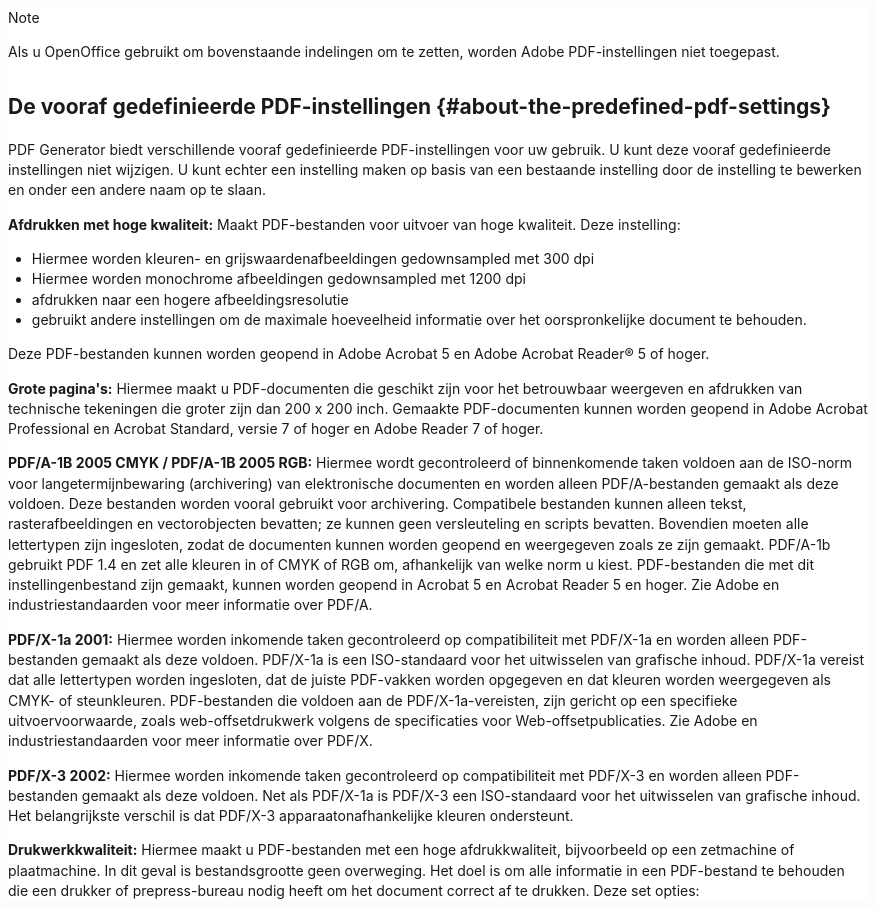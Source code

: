 >[!NOTE]
>
>Als u OpenOffice gebruikt om bovenstaande indelingen om te zetten, worden Adobe PDF-instellingen niet toegepast.

## De vooraf gedefinieerde PDF-instellingen {#about-the-predefined-pdf-settings}

PDF Generator biedt verschillende vooraf gedefinieerde PDF-instellingen voor uw gebruik. U kunt deze vooraf gedefinieerde instellingen niet wijzigen. U kunt echter een instelling maken op basis van een bestaande instelling door de instelling te bewerken en onder een andere naam op te slaan.

**Afdrukken met hoge kwaliteit:** Maakt PDF-bestanden voor uitvoer van hoge kwaliteit. Deze instelling:

* Hiermee worden kleuren- en grijswaardenafbeeldingen gedownsampled met 300 dpi
* Hiermee worden monochrome afbeeldingen gedownsampled met 1200 dpi
* afdrukken naar een hogere afbeeldingsresolutie
* gebruikt andere instellingen om de maximale hoeveelheid informatie over het oorspronkelijke document te behouden.

Deze PDF-bestanden kunnen worden geopend in Adobe Acrobat 5 en Adobe Acrobat Reader® 5 of hoger.

**Grote pagina&#39;s:** Hiermee maakt u PDF-documenten die geschikt zijn voor het betrouwbaar weergeven en afdrukken van technische tekeningen die groter zijn dan 200 x 200 inch. Gemaakte PDF-documenten kunnen worden geopend in Adobe Acrobat Professional en Acrobat Standard, versie 7 of hoger en Adobe Reader 7 of hoger.

**PDF/A-1B 2005 CMYK / PDF/A-1B 2005 RGB:** Hiermee wordt gecontroleerd of binnenkomende taken voldoen aan de ISO-norm voor langetermijnbewaring (archivering) van elektronische documenten en worden alleen PDF/A-bestanden gemaakt als deze voldoen. Deze bestanden worden vooral gebruikt voor archivering. Compatibele bestanden kunnen alleen tekst, rasterafbeeldingen en vectorobjecten bevatten; ze kunnen geen versleuteling en scripts bevatten. Bovendien moeten alle lettertypen zijn ingesloten, zodat de documenten kunnen worden geopend en weergegeven zoals ze zijn gemaakt. PDF/A-1b gebruikt PDF 1.4 en zet alle kleuren in of CMYK of RGB om, afhankelijk van welke norm u kiest. PDF-bestanden die met dit instellingenbestand zijn gemaakt, kunnen worden geopend in Acrobat 5 en Acrobat Reader 5 en hoger. Zie Adobe en industriestandaarden voor meer informatie over PDF/A.

**PDF/X-1a 2001:** Hiermee worden inkomende taken gecontroleerd op compatibiliteit met PDF/X-1a en worden alleen PDF-bestanden gemaakt als deze voldoen. PDF/X-1a is een ISO-standaard voor het uitwisselen van grafische inhoud. PDF/X-1a vereist dat alle lettertypen worden ingesloten, dat de juiste PDF-vakken worden opgegeven en dat kleuren worden weergegeven als CMYK- of steunkleuren. PDF-bestanden die voldoen aan de PDF/X-1a-vereisten, zijn gericht op een specifieke uitvoervoorwaarde, zoals web-offsetdrukwerk volgens de specificaties voor Web-offsetpublicaties. Zie Adobe en industriestandaarden voor meer informatie over PDF/X.

**PDF/X-3 2002:** Hiermee worden inkomende taken gecontroleerd op compatibiliteit met PDF/X-3 en worden alleen PDF-bestanden gemaakt als deze voldoen. Net als PDF/X-1a is PDF/X-3 een ISO-standaard voor het uitwisselen van grafische inhoud. Het belangrijkste verschil is dat PDF/X-3 apparaatonafhankelijke kleuren ondersteunt.

**Drukwerkkwaliteit:** Hiermee maakt u PDF-bestanden met een hoge afdrukkwaliteit, bijvoorbeeld op een zetmachine of plaatmachine. In dit geval is bestandsgrootte geen overweging. Het doel is om alle informatie in een PDF-bestand te behouden die een drukker of prepress-bureau nodig heeft om het document correct af te drukken. Deze set opties:
